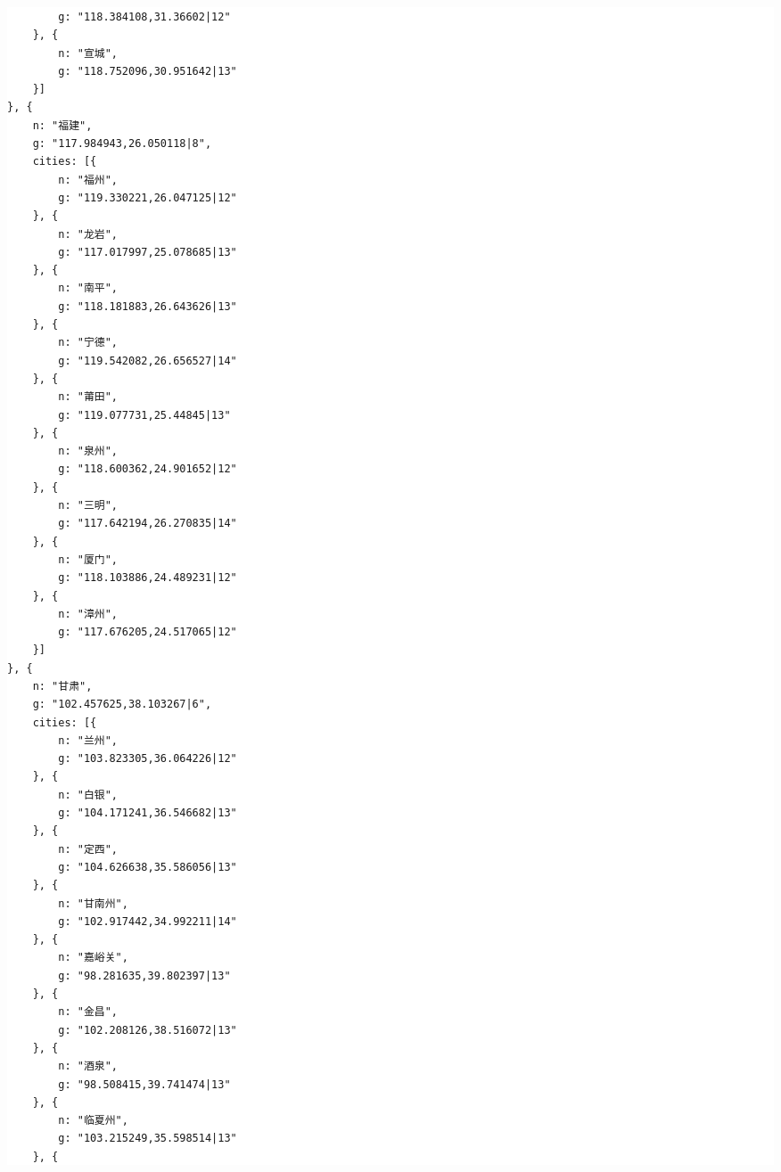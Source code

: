 			g: "118.384108,31.36602|12"
		}, {
			n: "宣城",
			g: "118.752096,30.951642|13"
		}]
	}, {
		n: "福建",
		g: "117.984943,26.050118|8",
		cities: [{
			n: "福州",
			g: "119.330221,26.047125|12"
		}, {
			n: "龙岩",
			g: "117.017997,25.078685|13"
		}, {
			n: "南平",
			g: "118.181883,26.643626|13"
		}, {
			n: "宁德",
			g: "119.542082,26.656527|14"
		}, {
			n: "莆田",
			g: "119.077731,25.44845|13"
		}, {
			n: "泉州",
			g: "118.600362,24.901652|12"
		}, {
			n: "三明",
			g: "117.642194,26.270835|14"
		}, {
			n: "厦门",
			g: "118.103886,24.489231|12"
		}, {
			n: "漳州",
			g: "117.676205,24.517065|12"
		}]
	}, {
		n: "甘肃",
		g: "102.457625,38.103267|6",
		cities: [{
			n: "兰州",
			g: "103.823305,36.064226|12"
		}, {
			n: "白银",
			g: "104.171241,36.546682|13"
		}, {
			n: "定西",
			g: "104.626638,35.586056|13"
		}, {
			n: "甘南州",
			g: "102.917442,34.992211|14"
		}, {
			n: "嘉峪关",
			g: "98.281635,39.802397|13"
		}, {
			n: "金昌",
			g: "102.208126,38.516072|13"
		}, {
			n: "酒泉",
			g: "98.508415,39.741474|13"
		}, {
			n: "临夏州",
			g: "103.215249,35.598514|13"
		}, {
